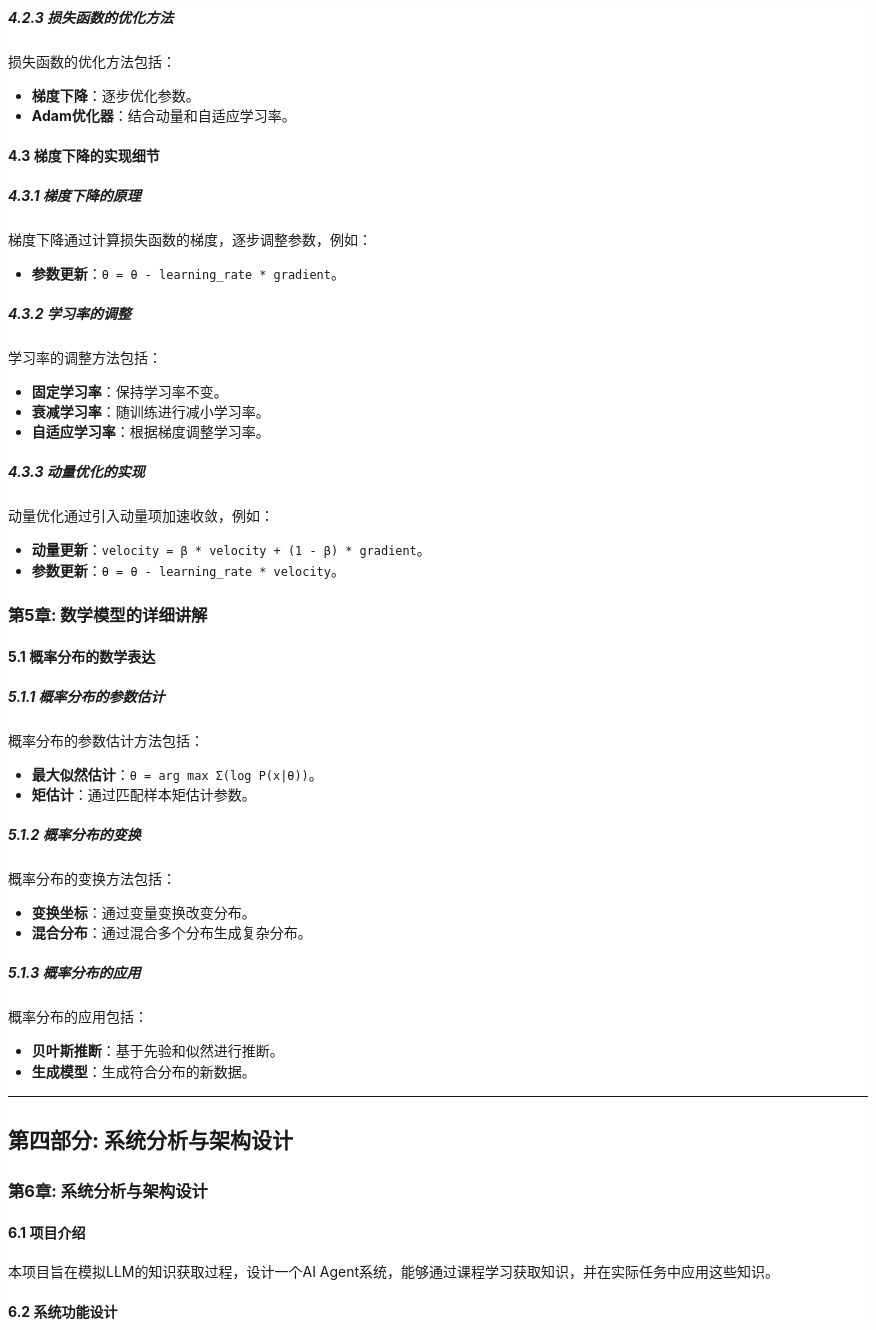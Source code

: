 ##### 4.2.3 损失函数的优化方法
损失函数的优化方法包括：
- **梯度下降**：逐步优化参数。
- **Adam优化器**：结合动量和自适应学习率。

#### 4.3 梯度下降的实现细节

##### 4.3.1 梯度下降的原理
梯度下降通过计算损失函数的梯度，逐步调整参数，例如：
- **参数更新**：`θ = θ - learning_rate * gradient`。

##### 4.3.2 学习率的调整
学习率的调整方法包括：
- **固定学习率**：保持学习率不变。
- **衰减学习率**：随训练进行减小学习率。
- **自适应学习率**：根据梯度调整学习率。

##### 4.3.3 动量优化的实现
动量优化通过引入动量项加速收敛，例如：
- **动量更新**：`velocity = β * velocity + (1 - β) * gradient`。
- **参数更新**：`θ = θ - learning_rate * velocity`。

### 第5章: 数学模型的详细讲解

#### 5.1 概率分布的数学表达

##### 5.1.1 概率分布的参数估计
概率分布的参数估计方法包括：
- **最大似然估计**：`θ = arg max Σ(log P(x|θ))`。
- **矩估计**：通过匹配样本矩估计参数。

##### 5.1.2 概率分布的变换
概率分布的变换方法包括：
- **变换坐标**：通过变量变换改变分布。
- **混合分布**：通过混合多个分布生成复杂分布。

##### 5.1.3 概率分布的应用
概率分布的应用包括：
- **贝叶斯推断**：基于先验和似然进行推断。
- **生成模型**：生成符合分布的新数据。

---

## 第四部分: 系统分析与架构设计

### 第6章: 系统分析与架构设计

#### 6.1 项目介绍
本项目旨在模拟LLM的知识获取过程，设计一个AI Agent系统，能够通过课程学习获取知识，并在实际任务中应用这些知识。

#### 6.2 系统功能设计
